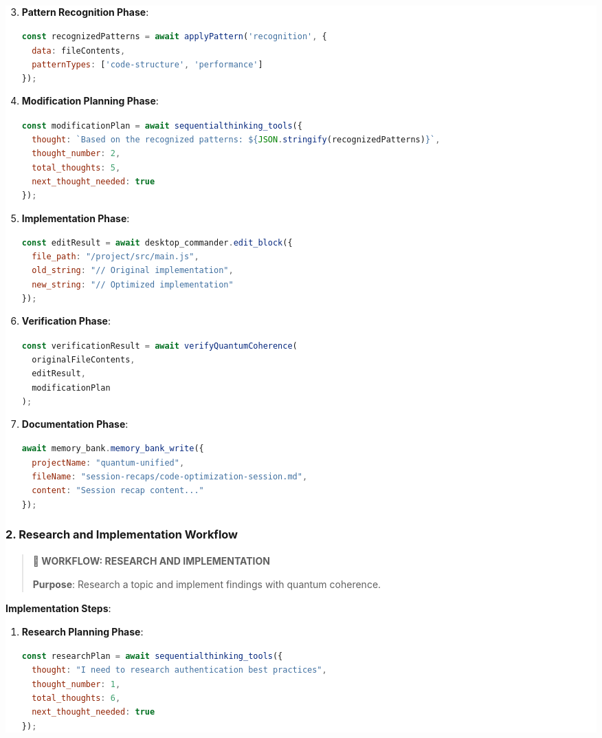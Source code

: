 3. **Pattern Recognition Phase**:
   ```javascript
   const recognizedPatterns = await applyPattern('recognition', {
     data: fileContents,
     patternTypes: ['code-structure', 'performance']
   });
   ```

4. **Modification Planning Phase**:
   ```javascript
   const modificationPlan = await sequentialthinking_tools({
     thought: `Based on the recognized patterns: ${JSON.stringify(recognizedPatterns)}`,
     thought_number: 2,
     total_thoughts: 5,
     next_thought_needed: true
   });
   ```

5. **Implementation Phase**:
   ```javascript
   const editResult = await desktop_commander.edit_block({
     file_path: "/project/src/main.js",
     old_string: "// Original implementation",
     new_string: "// Optimized implementation"
   });
   ```

6. **Verification Phase**:
   ```javascript
   const verificationResult = await verifyQuantumCoherence(
     originalFileContents,
     editResult,
     modificationPlan
   );
   ```

7. **Documentation Phase**:
   ```javascript
   await memory_bank.memory_bank_write({
     projectName: "quantum-unified",
     fileName: "session-recaps/code-optimization-session.md",
     content: "Session recap content..."
   });
   ```

### 2. Research and Implementation Workflow

> **🔄 WORKFLOW: RESEARCH AND IMPLEMENTATION**
> 
> **Purpose**: Research a topic and implement findings with quantum coherence.

**Implementation Steps**:

1. **Research Planning Phase**:
   ```javascript
   const researchPlan = await sequentialthinking_tools({
     thought: "I need to research authentication best practices",
     thought_number: 1,
     total_thoughts: 6,
     next_thought_needed: true
   });
   ```
